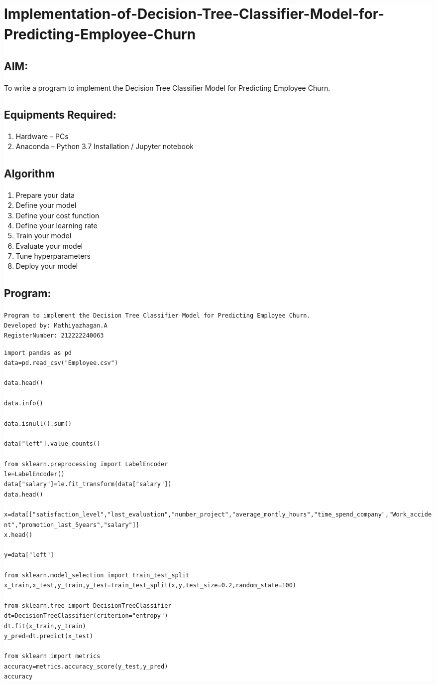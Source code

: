 # Implementation-of-Decision-Tree-Classifier-Model-for-Predicting-Employee-Churn

## AIM:
To write a program to implement the Decision Tree Classifier Model for Predicting Employee Churn.

## Equipments Required:
1. Hardware – PCs
2. Anaconda – Python 3.7 Installation / Jupyter notebook

## Algorithm
1. Prepare your data
2. Define your model
3. Define your cost function
4. Define your learning rate
5. Train your model
6. Evaluate your model
7. Tune hyperparameters
8. Deploy your model

## Program:
```
Program to implement the Decision Tree Classifier Model for Predicting Employee Churn.
Developed by: Mathiyazhagan.A
RegisterNumber: 212222240063
```
```
import pandas as pd
data=pd.read_csv("Employee.csv")

data.head()

data.info()

data.isnull().sum()

data["left"].value_counts()

from sklearn.preprocessing import LabelEncoder
le=LabelEncoder()
data["salary"]=le.fit_transform(data["salary"])
data.head()

x=data[["satisfaction_level","last_evaluation","number_project","average_montly_hours","time_spend_company","Work_accident","promotion_last_5years","salary"]]
x.head()

y=data["left"]

from sklearn.model_selection import train_test_split
x_train,x_test,y_train,y_test=train_test_split(x,y,test_size=0.2,random_state=100)

from sklearn.tree import DecisionTreeClassifier
dt=DecisionTreeClassifier(criterion="entropy")
dt.fit(x_train,y_train)
y_pred=dt.predict(x_test)

from sklearn import metrics
accuracy=metrics.accuracy_score(y_test,y_pred)
accuracy
```